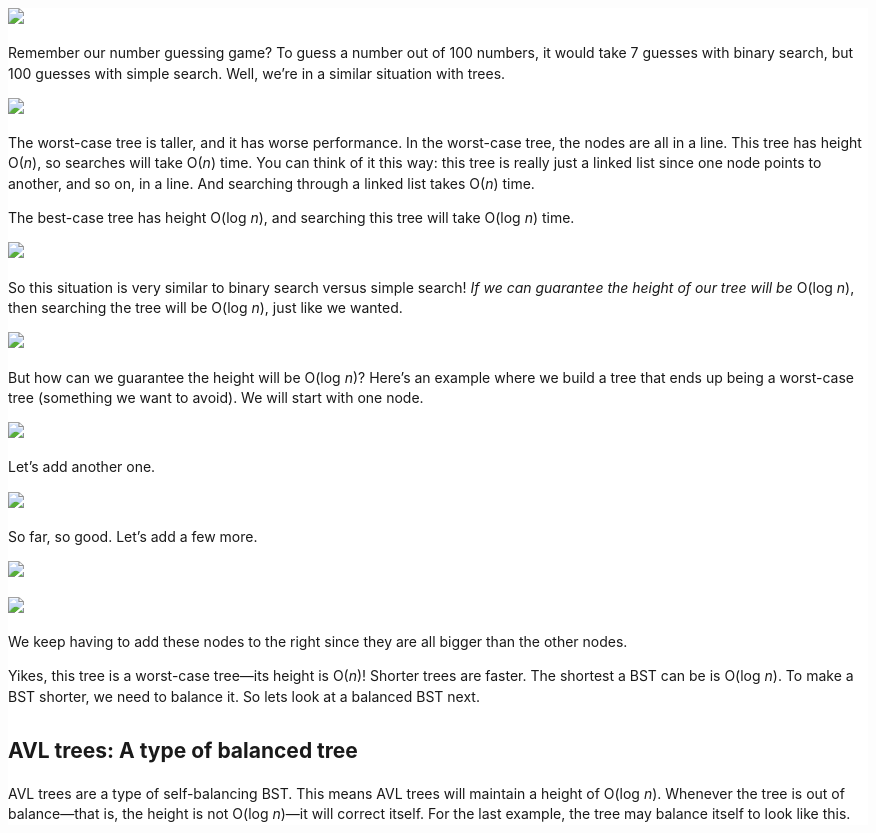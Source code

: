 ![](https://drek4537l1klr.cloudfront.net/bhargava2/Figures/image_8-13.png)

Remember our number guessing game? To guess a number out of 100 numbers, it would take 7 guesses with binary search, but 100 guesses with simple search. Well, we’re in a similar situation with trees.

![](https://drek4537l1klr.cloudfront.net/bhargava2/Figures/image_8-14.png)

[](/book/grokking-algorithms-second-edition/chapter-8/)The worst-case tree is taller, and it has worse performance. In the worst-case tree, the nodes are all in a line. This tree has height O(*n*), so searches will take O(*n*) time. You can think of it this way: this tree is really just a linked list since one node points to another, and so on, in a line. And searching through a linked list takes O(*n*) time.

The best-case tree has height O(log *n*), and searching this tree will take O(log *n*) time.

![](https://drek4537l1klr.cloudfront.net/bhargava2/Figures/image_8-15.png)

[](/book/grokking-algorithms-second-edition/chapter-8/)So this situation is very similar to binary search versus simple search! *If we can guarantee the height of our tree will be* O(log *n*), then searching the tree will be O(log *n*), just like we wanted.

![](https://drek4537l1klr.cloudfront.net/bhargava2/Figures/image_8-16.png)

But how can we guarantee the height will be O(log *n*)? Here’s an example where we build a tree that ends up being a worst-case tree (something we want to avoid). We will start with one node.

![](https://drek4537l1klr.cloudfront.net/bhargava2/Figures/image_8-17.png)

Let’s add another one.

![](https://drek4537l1klr.cloudfront.net/bhargava2/Figures/image_8-18.png)

So far, so good. Let’s add a few more.

![](https://drek4537l1klr.cloudfront.net/bhargava2/Figures/image_8-19.png)

![](https://drek4537l1klr.cloudfront.net/bhargava2/Figures/image_8-20.png)

[](/book/grokking-algorithms-second-edition/chapter-8/)We keep having to add these nodes to the right since they are all bigger than the other nodes.[](/book/grokking-algorithms-second-edition/chapter-8/)[](/book/grokking-algorithms-second-edition/chapter-8/)

Yikes, this tree is a worst-case tree—its height is O(*n*)! Shorter trees are faster. The shortest a BST can be is O(log *n*). To make a BST shorter, we need to balance it. So lets look at a balanced BST next.

## [](/book/grokking-algorithms-second-edition/chapter-8/)AVL trees[](/book/grokking-algorithms-second-edition/chapter-8/): A type of balanced tree

[](/book/grokking-algorithms-second-edition/chapter-8/)AVL trees are a type of self-balancing BST. This means AVL trees will maintain a height of O(log *n*). Whenever the tree is out of balance—that is, the height is not O(log *n*)—it will correct itself. For the last example, the tree may balance itself to look like this.[](/book/grokking-algorithms-second-edition/chapter-8/)[](/book/grokking-algorithms-second-edition/chapter-8/)
